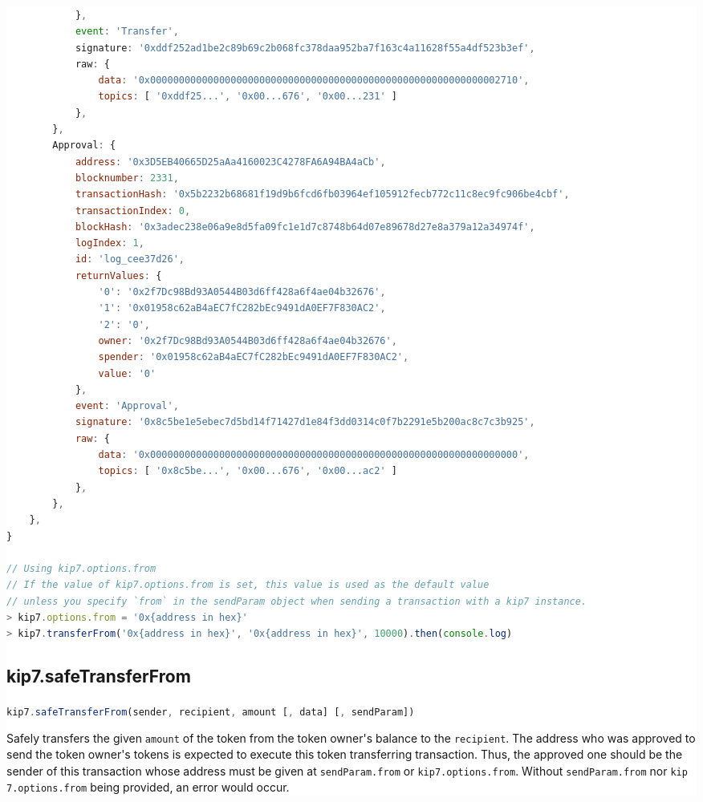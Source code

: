 ```javascript
            },
            event: 'Transfer',
            signature: '0xddf252ad1be2c89b69c2b068fc378daa952ba7f163c4a11628f55a4df523b3ef',
            raw: {
                data: '0x0000000000000000000000000000000000000000000000000000000000002710',
                topics: [ '0xddf25...', '0x00...676', '0x00...231' ]
            },
        },
        Approval: {
            address: '0x3D5EB40665D25aAa4160023C4278FA6A94BA4aCb',
            blocknumber: 2331,
            transactionHash: '0x5b2232b68681f19d9b6fcd6fb03964ef105912fecb772c11c8ec9fc906be4cbf',
            transactionIndex: 0,
            blockHash: '0x3adec238e06a9e8d5fa09fc1e1d7c8748b64d07e89678d27e8a379a12a34974f',
            logIndex: 1,
            id: 'log_cee37d26',
            returnValues: {
                '0': '0x2f7Dc98Bd93A0544B03d6ff428a6f4ae04b32676',
                '1': '0x01958c62aB4aEC7fC282bEc9491dA0EF7F830AC2',
                '2': '0',
                owner: '0x2f7Dc98Bd93A0544B03d6ff428a6f4ae04b32676',
                spender: '0x01958c62aB4aEC7fC282bEc9491dA0EF7F830AC2',
                value: '0'
            },
            event: 'Approval',
            signature: '0x8c5be1e5ebec7d5bd14f71427d1e84f3dd0314c0f7b2291e5b200ac8c7c3b925',
            raw: {
                data: '0x0000000000000000000000000000000000000000000000000000000000000000',
                topics: [ '0x8c5be...', '0x00...676', '0x00...ac2' ]
            },
        },
    },
}

// Using kip7.options.from
// If the value of kip7.options.from is set, this value is used as the default value 
// unless you specify `from` in the sendParam object when sending a transaction with a kip7 instance.
> kip7.options.from = '0x{address in hex}'
> kip7.transferFrom('0x{address in hex}', '0x{address in hex}', 10000).then(console.log)
```

## kip7.safeTransferFrom <a id="kip7-safetransferfrom"></a>

```javascript
kip7.safeTransferFrom(sender, recipient, amount [, data] [, sendParam])
```
Safely transfers the given `amount` of the token from the token owner's balance to the `recipient`. The address who was approved to send the token owner's tokens is expected to execute this token transferring transaction. Thus, the approved one should be the sender of this transaction whose address must be given at `sendParam.from` or `kip7.options.from`. Without `sendParam.from` nor `kip7.options.from` being provided, an error would occur.  


[getTransactionReceipt]: ../caver.rpc/klay.md#caver-rpc-klay-gettransactionreceipt